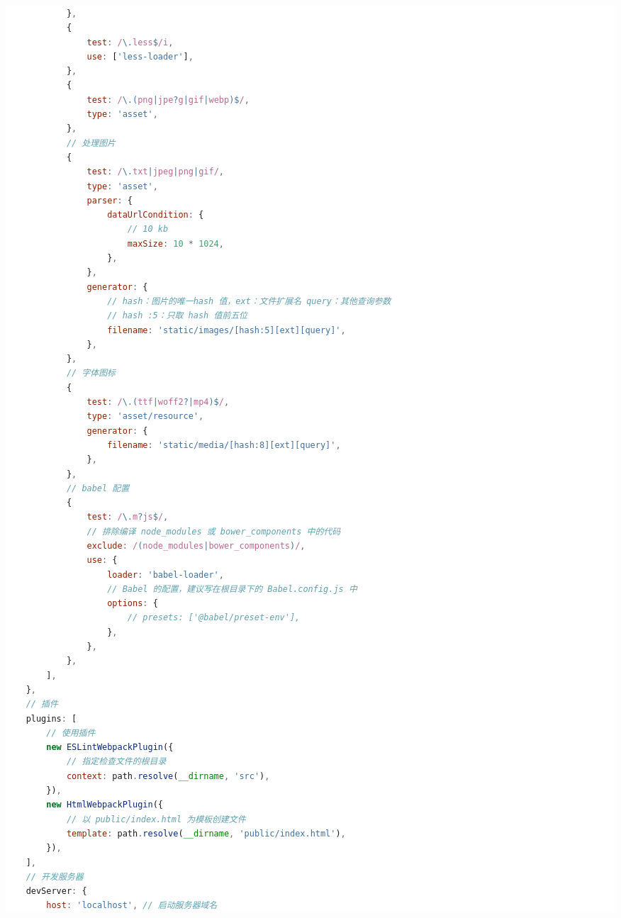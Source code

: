 ```js
			},
			{
				test: /\.less$/i,
				use: ['less-loader'],
			},
			{
				test: /\.(png|jpe?g|gif|webp)$/,
				type: 'asset',
			},
			// 处理图片
			{
				test: /\.txt|jpeg|png|gif/,
				type: 'asset',
				parser: {
					dataUrlCondition: {
                        // 10 kb
						maxSize: 10 * 1024, 
					},
				},
				generator: {
					// hash：图片的唯一hash 值，ext：文件扩展名 query：其他查询参数
					// hash :5：只取 hash 值前五位
					filename: 'static/images/[hash:5][ext][query]',
				},
			},
			// 字体图标
			{
				test: /\.(ttf|woff2?|mp4)$/,
				type: 'asset/resource',
				generator: {
					filename: 'static/media/[hash:8][ext][query]',
				},
			},
			// babel 配置
			{
				test: /\.m?js$/,
				// 排除编译 node_modules 或 bower_components 中的代码
				exclude: /(node_modules|bower_components)/,
				use: {
					loader: 'babel-loader',
					// Babel 的配置，建议写在根目录下的 Babel.config.js 中
					options: {
						// presets: ['@babel/preset-env'],
					},
				},
			},
		],
	},
	// 插件
	plugins: [
		// 使用插件
		new ESLintWebpackPlugin({
			// 指定检查文件的根目录
			context: path.resolve(__dirname, 'src'),
		}),
		new HtmlWebpackPlugin({
			// 以 public/index.html 为模板创建文件
			template: path.resolve(__dirname, 'public/index.html'),
		}),
	],
    // 开发服务器
	devServer: {
		host: 'localhost', // 启动服务器域名
```